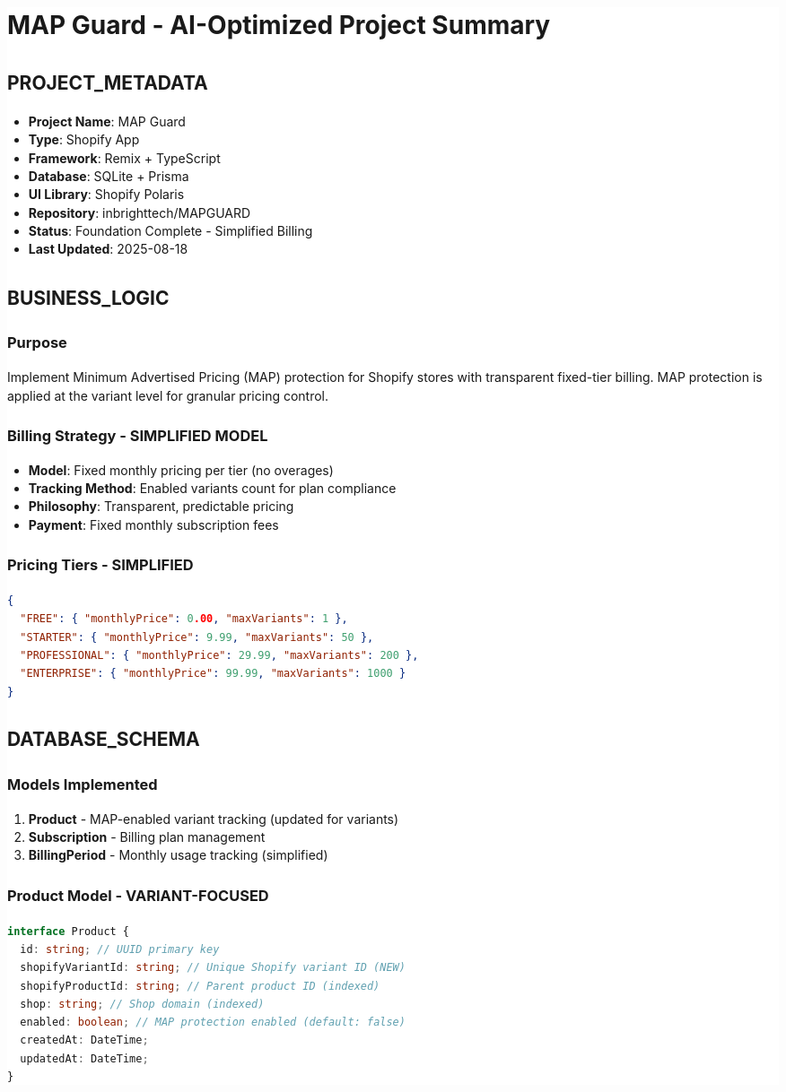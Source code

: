 # MAP Guard - AI-Optimized Project Summary

## PROJECT_METADATA
- **Project Name**: MAP Guard
- **Type**: Shopify App
- **Framework**: Remix + TypeScript
- **Database**: SQLite + Prisma
- **UI Library**: Shopify Polaris
- **Repository**: inbrighttech/MAPGUARD
- **Status**: Foundation Complete - Simplified Billing
- **Last Updated**: 2025-08-18

## BUSINESS_LOGIC
### Purpose
Implement Minimum Advertised Pricing (MAP) protection for Shopify stores with transparent fixed-tier billing. MAP protection is applied at the variant level for granular pricing control.

### Billing Strategy - SIMPLIFIED MODEL
- **Model**: Fixed monthly pricing per tier (no overages)
- **Tracking Method**: Enabled variants count for plan compliance
- **Philosophy**: Transparent, predictable pricing
- **Payment**: Fixed monthly subscription fees

### Pricing Tiers - SIMPLIFIED
```json
{
  "FREE": { "monthlyPrice": 0.00, "maxVariants": 1 },
  "STARTER": { "monthlyPrice": 9.99, "maxVariants": 50 },
  "PROFESSIONAL": { "monthlyPrice": 29.99, "maxVariants": 200 },
  "ENTERPRISE": { "monthlyPrice": 99.99, "maxVariants": 1000 }
}
```

## DATABASE_SCHEMA
### Models Implemented
1. **Product** - MAP-enabled variant tracking (updated for variants)
2. **Subscription** - Billing plan management  
3. **BillingPeriod** - Monthly usage tracking (simplified)

### Product Model - VARIANT-FOCUSED
```typescript
interface Product {
  id: string; // UUID primary key
  shopifyVariantId: string; // Unique Shopify variant ID (NEW)
  shopifyProductId: string; // Parent product ID (indexed)
  shop: string; // Shop domain (indexed)
  enabled: boolean; // MAP protection enabled (default: false)
  createdAt: DateTime;
  updatedAt: DateTime;
}
```
